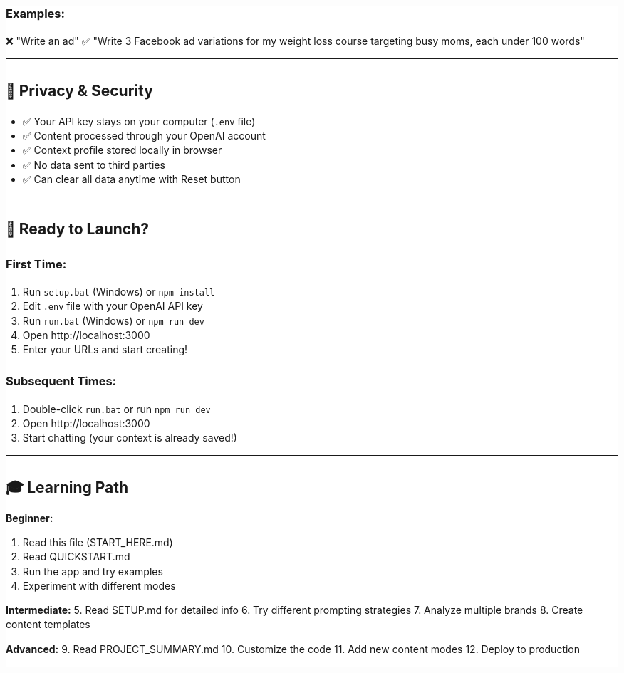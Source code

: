 ### Examples:
❌ "Write an ad"
✅ "Write 3 Facebook ad variations for my weight loss course targeting busy moms, each under 100 words"

---

## 🔐 Privacy & Security

- ✅ Your API key stays on your computer (`.env` file)
- ✅ Content processed through your OpenAI account
- ✅ Context profile stored locally in browser
- ✅ No data sent to third parties
- ✅ Can clear all data anytime with Reset button

---

## 🚀 Ready to Launch?

### First Time:
1. Run `setup.bat` (Windows) or `npm install`
2. Edit `.env` file with your OpenAI API key
3. Run `run.bat` (Windows) or `npm run dev`
4. Open http://localhost:3000
5. Enter your URLs and start creating!

### Subsequent Times:
1. Double-click `run.bat` or run `npm run dev`
2. Open http://localhost:3000
3. Start chatting (your context is already saved!)

---

## 🎓 Learning Path

**Beginner:**
1. Read this file (START_HERE.md)
2. Read QUICKSTART.md
3. Run the app and try examples
4. Experiment with different modes

**Intermediate:**
5. Read SETUP.md for detailed info
6. Try different prompting strategies
7. Analyze multiple brands
8. Create content templates

**Advanced:**
9. Read PROJECT_SUMMARY.md
10. Customize the code
11. Add new content modes
12. Deploy to production

---